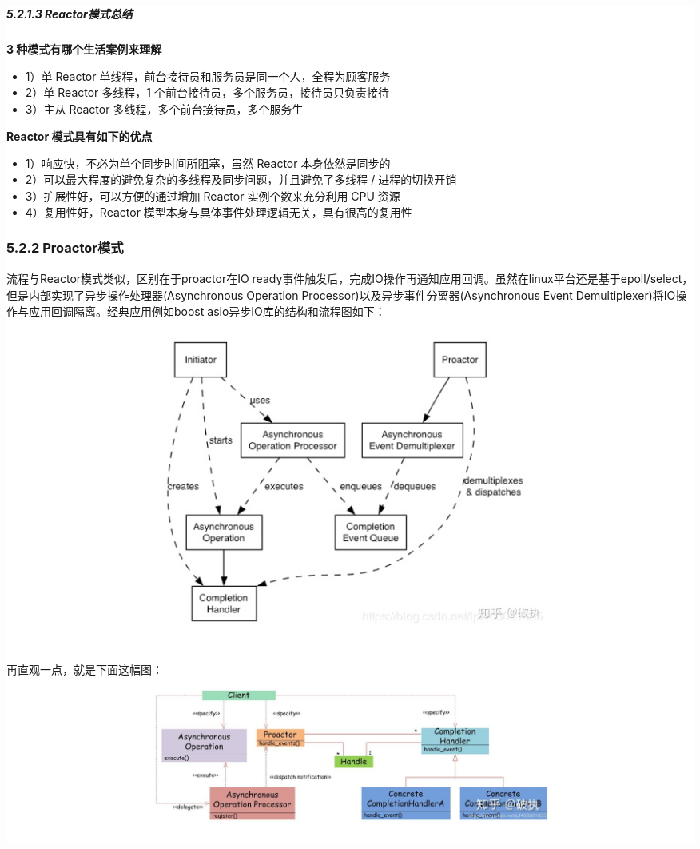 ##### 5.2.1.3 Reactor模式总结

**3 种模式有哪个生活案例来理解**

- 1）单 Reactor 单线程，前台接待员和服务员是同一个人，全程为顾客服务
- 2）单 Reactor 多线程，1 个前台接待员，多个服务员，接待员只负责接待
- 3）主从 Reactor 多线程，多个前台接待员，多个服务生

**Reactor 模式具有如下的优点**

- 1）响应快，不必为单个同步时间所阻塞，虽然 Reactor 本身依然是同步的
- 2）可以最大程度的避免复杂的多线程及同步问题，并且避免了多线程 / 进程的切换开销
- 3）扩展性好，可以方便的通过增加 Reactor 实例个数来充分利用 CPU 资源
- 4）复用性好，Reactor 模型本身与具体事件处理逻辑无关，具有很高的复用性

### 5.2.2 Proactor模式

流程与Reactor模式类似，区别在于proactor在IO ready事件触发后，完成IO操作再通知应用回调。虽然在linux平台还是基于epoll/select，但是内部实现了异步操作处理器(Asynchronous Operation Processor)以及异步事件分离器(Asynchronous Event Demultiplexer)将IO操作与应用回调隔离。经典应用例如boost asio异步IO库的结构和流程图如下：

<div align="center"> <img src="../../pics/v2-3ed3d63b31460c562e43dfd32d808e9b_1440w.jpeg" width="500"/> </div><br>

再直观一点，就是下面这幅图：

<div align="center"> <img src="../../pics/v2-ae0c50cb3b3480fc36b8614b8b77f528_1440w.jpeg" width="500"/> </div><br>
